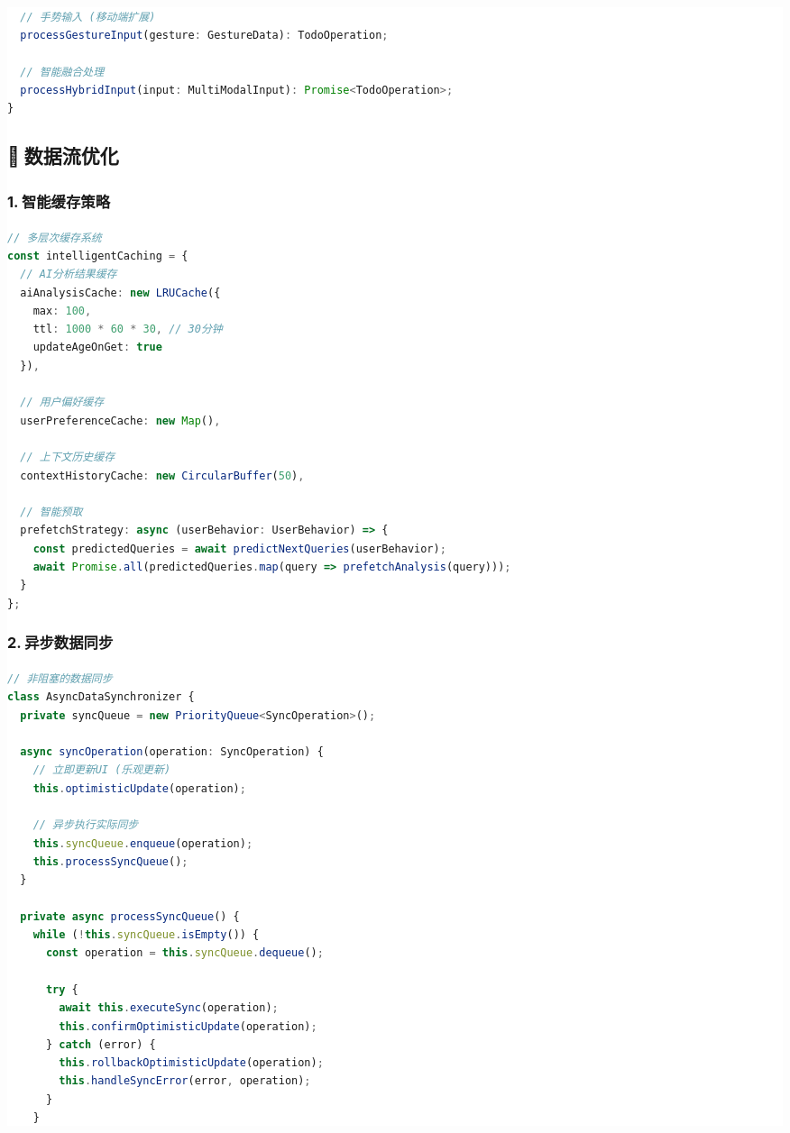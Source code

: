 ```typescript
  // 手势输入 (移动端扩展)
  processGestureInput(gesture: GestureData): TodoOperation;
  
  // 智能融合处理
  processHybridInput(input: MultiModalInput): Promise<TodoOperation>;
}
```

## 🔄 数据流优化

### 1. 智能缓存策略
```typescript
// 多层次缓存系统
const intelligentCaching = {
  // AI分析结果缓存
  aiAnalysisCache: new LRUCache({
    max: 100,
    ttl: 1000 * 60 * 30, // 30分钟
    updateAgeOnGet: true
  }),
  
  // 用户偏好缓存
  userPreferenceCache: new Map(),
  
  // 上下文历史缓存
  contextHistoryCache: new CircularBuffer(50),
  
  // 智能预取
  prefetchStrategy: async (userBehavior: UserBehavior) => {
    const predictedQueries = await predictNextQueries(userBehavior);
    await Promise.all(predictedQueries.map(query => prefetchAnalysis(query)));
  }
};
```

### 2. 异步数据同步
```typescript
// 非阻塞的数据同步
class AsyncDataSynchronizer {
  private syncQueue = new PriorityQueue<SyncOperation>();
  
  async syncOperation(operation: SyncOperation) {
    // 立即更新UI (乐观更新)
    this.optimisticUpdate(operation);
    
    // 异步执行实际同步
    this.syncQueue.enqueue(operation);
    this.processSyncQueue();
  }
  
  private async processSyncQueue() {
    while (!this.syncQueue.isEmpty()) {
      const operation = this.syncQueue.dequeue();
      
      try {
        await this.executeSync(operation);
        this.confirmOptimisticUpdate(operation);
      } catch (error) {
        this.rollbackOptimisticUpdate(operation);
        this.handleSyncError(error, operation);
      }
    }
```